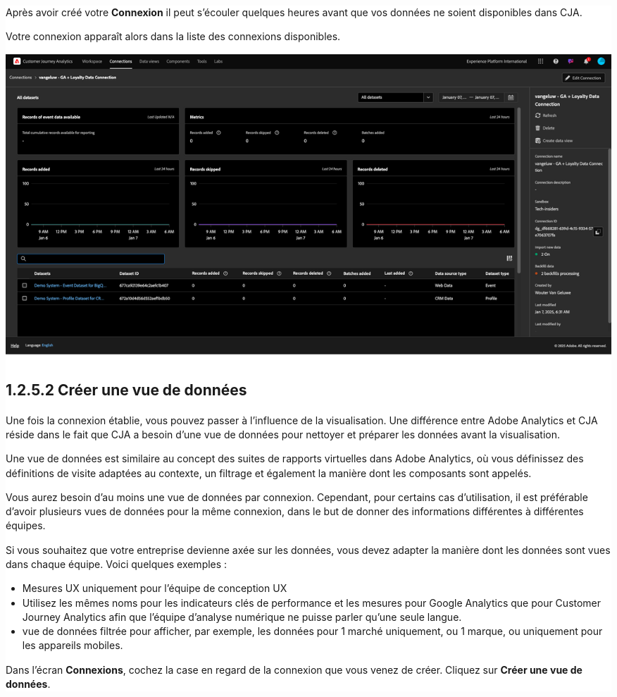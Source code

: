 Après avoir créé votre **Connexion** il peut s’écouler quelques heures avant que vos données ne soient disponibles dans CJA.

Votre connexion apparaît alors dans la liste des connexions disponibles.

![demo](./images/d5.png)

## 1.2.5.2 Créer une vue de données

Une fois la connexion établie, vous pouvez passer à l’influence de la visualisation. Une différence entre Adobe Analytics et CJA réside dans le fait que CJA a besoin d’une vue de données pour nettoyer et préparer les données avant la visualisation.

Une vue de données est similaire au concept des suites de rapports virtuelles dans Adobe Analytics, où vous définissez des définitions de visite adaptées au contexte, un filtrage et également la manière dont les composants sont appelés.

Vous aurez besoin d’au moins une vue de données par connexion. Cependant, pour certains cas d’utilisation, il est préférable d’avoir plusieurs vues de données pour la même connexion, dans le but de donner des informations différentes à différentes équipes.

Si vous souhaitez que votre entreprise devienne axée sur les données, vous devez adapter la manière dont les données sont vues dans chaque équipe. Voici quelques exemples :

- Mesures UX uniquement pour l’équipe de conception UX
- Utilisez les mêmes noms pour les indicateurs clés de performance et les mesures pour Google Analytics que pour Customer Journey Analytics afin que l’équipe d’analyse numérique ne puisse parler qu’une seule langue.
- vue de données filtrée pour afficher, par exemple, les données pour 1 marché uniquement, ou 1 marque, ou uniquement pour les appareils mobiles.

Dans l’écran **Connexions**, cochez la case en regard de la connexion que vous venez de créer. Cliquez sur **Créer une vue de données**.
